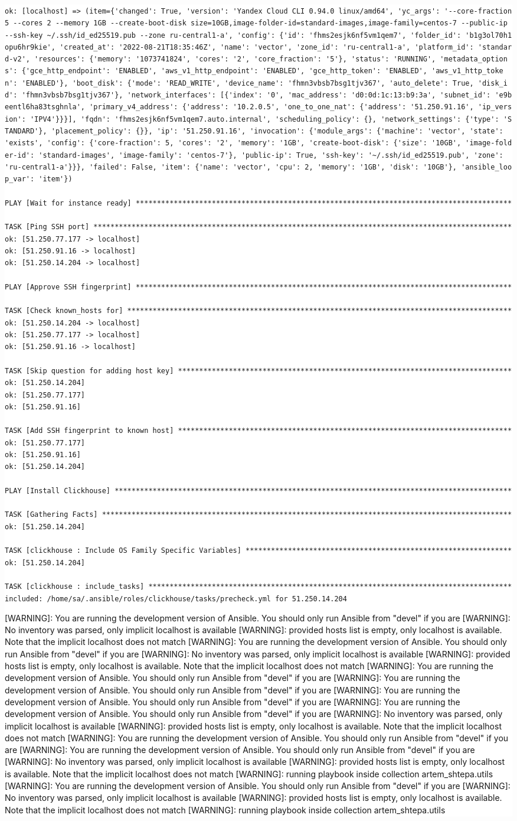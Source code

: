 ```console
ok: [localhost] => (item={'changed': True, 'version': 'Yandex Cloud CLI 0.94.0 linux/amd64', 'yc_args': '--core-fraction 5 --cores 2 --memory 1GB --create-boot-disk size=10GB,image-folder-id=standard-images,image-family=centos-7 --public-ip --ssh-key ~/.ssh/id_ed25519.pub --zone ru-central1-a', 'config': {'id': 'fhms2esjk6nf5vm1qem7', 'folder_id': 'b1g3ol70h1opu6hr9kie', 'created_at': '2022-08-21T18:35:46Z', 'name': 'vector', 'zone_id': 'ru-central1-a', 'platform_id': 'standard-v2', 'resources': {'memory': '1073741824', 'cores': '2', 'core_fraction': '5'}, 'status': 'RUNNING', 'metadata_options': {'gce_http_endpoint': 'ENABLED', 'aws_v1_http_endpoint': 'ENABLED', 'gce_http_token': 'ENABLED', 'aws_v1_http_token': 'ENABLED'}, 'boot_disk': {'mode': 'READ_WRITE', 'device_name': 'fhmn3vbsb7bsg1tjv367', 'auto_delete': True, 'disk_id': 'fhmn3vbsb7bsg1tjv367'}, 'network_interfaces': [{'index': '0', 'mac_address': 'd0:0d:1c:13:b9:3a', 'subnet_id': 'e9beentl6ha83tsghnla', 'primary_v4_address': {'address': '10.2.0.5', 'one_to_one_nat': {'address': '51.250.91.16', 'ip_version': 'IPV4'}}}], 'fqdn': 'fhms2esjk6nf5vm1qem7.auto.internal', 'scheduling_policy': {}, 'network_settings': {'type': 'STANDARD'}, 'placement_policy': {}}, 'ip': '51.250.91.16', 'invocation': {'module_args': {'machine': 'vector', 'state': 'exists', 'config': {'core-fraction': 5, 'cores': '2', 'memory': '1GB', 'create-boot-disk': {'size': '10GB', 'image-folder-id': 'standard-images', 'image-family': 'centos-7'}, 'public-ip': True, 'ssh-key': '~/.ssh/id_ed25519.pub', 'zone': 'ru-central1-a'}}}, 'failed': False, 'item': {'name': 'vector', 'cpu': 2, 'memory': '1GB', 'disk': '10GB'}, 'ansible_loop_var': 'item'})

PLAY [Wait for instance ready] *****************************************************************************************

TASK [Ping SSH port] ***************************************************************************************************
ok: [51.250.77.177 -> localhost]
ok: [51.250.91.16 -> localhost]
ok: [51.250.14.204 -> localhost]

PLAY [Approve SSH fingerprint] *****************************************************************************************

TASK [Check known_hosts for] *******************************************************************************************
ok: [51.250.14.204 -> localhost]
ok: [51.250.77.177 -> localhost]
ok: [51.250.91.16 -> localhost]

TASK [Skip question for adding host key] *******************************************************************************
ok: [51.250.14.204]
ok: [51.250.77.177]
ok: [51.250.91.16]

TASK [Add SSH fingerprint to known host] *******************************************************************************
ok: [51.250.77.177]
ok: [51.250.91.16]
ok: [51.250.14.204]

PLAY [Install Clickhouse] **********************************************************************************************

TASK [Gathering Facts] *************************************************************************************************
ok: [51.250.14.204]

TASK [clickhouse : Include OS Family Specific Variables] ***************************************************************
ok: [51.250.14.204]

TASK [clickhouse : include_tasks] **************************************************************************************
included: /home/sa/.ansible/roles/clickhouse/tasks/precheck.yml for 51.250.14.204

```

[WARNING]: You are running the development version of Ansible. You should only run Ansible from "devel" if you are
[WARNING]: No inventory was parsed, only implicit localhost is available
[WARNING]: provided hosts list is empty, only localhost is available. Note that the implicit localhost does not match
[WARNING]: You are running the development version of Ansible. You should only run Ansible from "devel" if you are
[WARNING]: No inventory was parsed, only implicit localhost is available
[WARNING]: provided hosts list is empty, only localhost is available. Note that the implicit localhost does not match
[WARNING]: You are running the development version of Ansible. You should only run Ansible from "devel" if you are
[WARNING]: You are running the development version of Ansible. You should only run Ansible from "devel" if you are
[WARNING]: You are running the development version of Ansible. You should only run Ansible from "devel" if you are
[WARNING]: You are running the development version of Ansible. You should only run Ansible from "devel" if you are
[WARNING]: No inventory was parsed, only implicit localhost is available
[WARNING]: provided hosts list is empty, only localhost is available. Note that the implicit localhost does not match
[WARNING]: You are running the development version of Ansible. You should only run Ansible from "devel" if you are
[WARNING]: You are running the development version of Ansible. You should only run Ansible from "devel" if you are
[WARNING]: No inventory was parsed, only implicit localhost is available
[WARNING]: provided hosts list is empty, only localhost is available. Note that the implicit localhost does not match
[WARNING]: running playbook inside collection artem_shtepa.utils
[WARNING]: You are running the development version of Ansible. You should only run Ansible from "devel" if you are
[WARNING]: No inventory was parsed, only implicit localhost is available
[WARNING]: provided hosts list is empty, only localhost is available. Note that the implicit localhost does not match
[WARNING]: running playbook inside collection artem_shtepa.utils